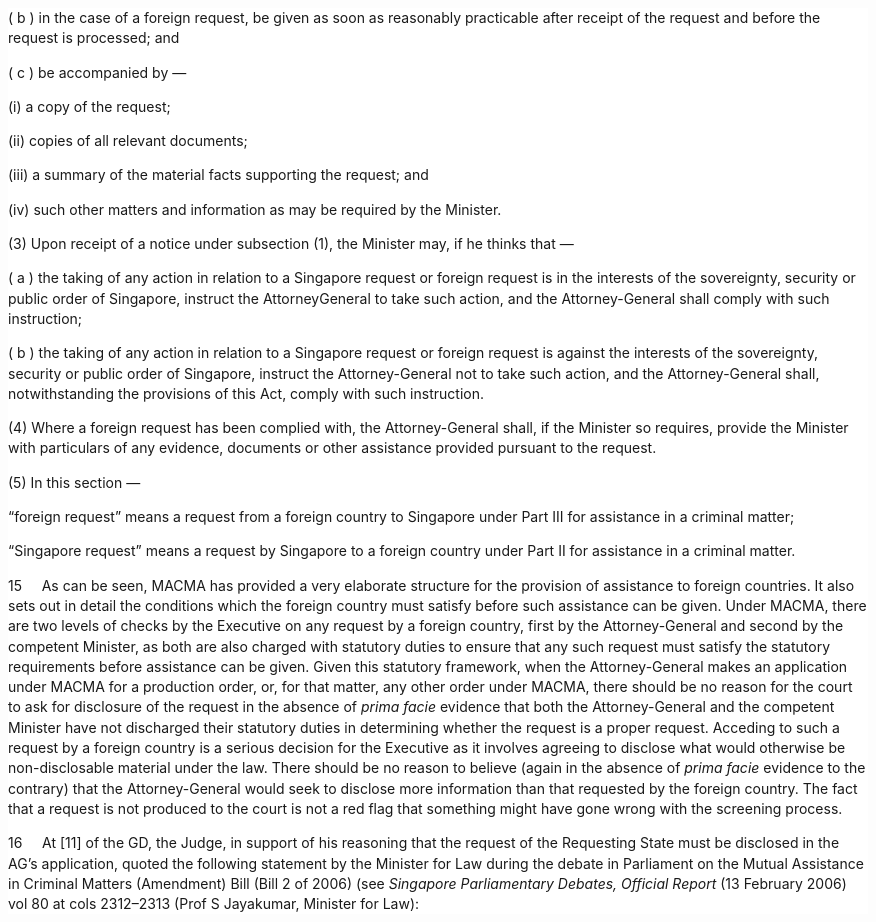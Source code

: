  ( b ) in the case of a foreign request, be given as soon as reasonably practicable after receipt of the request and before the request is processed; and 

 ( c ) be accompanied by — 

 (i) a copy of the request; 

 (ii) copies of all relevant documents; 

 (iii) a summary of the material facts supporting the request; and 

 (iv) such other matters and information as may be required by the Minister. 

 (3) Upon receipt of a notice under subsection (1), the Minister may, if he thinks that — 

 ( a ) the taking of any action in relation to a Singapore request or foreign request is in the interests of the sovereignty, security or public order of Singapore, instruct the AttorneyGeneral to take such action, and the Attorney-General shall comply with such instruction; 


 ( b ) the taking of any action in relation to a Singapore request or foreign request is against the interests of the sovereignty, security or public order of Singapore, instruct the Attorney-General not to take such action, and the Attorney-General shall, notwithstanding the provisions of this Act, comply with such instruction. 

 (4) Where a foreign request has been complied with, the Attorney-General shall, if the Minister so requires, provide the Minister with particulars of any evidence, documents or other assistance provided pursuant to the request. 

 (5) In this section — 

 “foreign request” means a request from a foreign country to Singapore under Part III for assistance in a criminal matter; 

 “Singapore request” means a request by Singapore to a foreign country under Part II for assistance in a criminal matter. 

15     As can be seen, MACMA has provided a very elaborate structure for the provision of assistance to foreign countries. It also sets out in detail the conditions which the foreign country must satisfy before such assistance can be given. Under MACMA, there are two levels of checks by the Executive on any request by a foreign country, first by the Attorney-General and second by the competent Minister, as both are also charged with statutory duties to ensure that any such request must satisfy the statutory requirements before assistance can be given. Given this statutory framework, when the Attorney-General makes an application under MACMA for a production order, or, for that matter, any other order under MACMA, there should be no reason for the court to ask for disclosure of the request in the absence of _prima facie_ evidence that both the Attorney-General and the competent Minister have not discharged their statutory duties in determining whether the request is a proper request. Acceding to such a request by a foreign country is a serious decision for the Executive as it involves agreeing to disclose what would otherwise be non-disclosable material under the law. There should be no reason to believe (again in the absence of _prima facie_ evidence to the contrary) that the Attorney-General would seek to disclose more information than that requested by the foreign country. The fact that a request is not produced to the court is not a red flag that something might have gone wrong with the screening process. 

16     At [11] of the GD, the Judge, in support of his reasoning that the request of the Requesting State must be disclosed in the AG’s application, quoted the following statement by the Minister for Law during the debate in Parliament on the Mutual Assistance in Criminal Matters (Amendment) Bill (Bill 2 of 2006) (see _Singapore Parliamentary Debates, Official Report_ (13 February 2006) vol 80 at cols 2312–2313 (Prof S Jayakumar, Minister for Law): 
